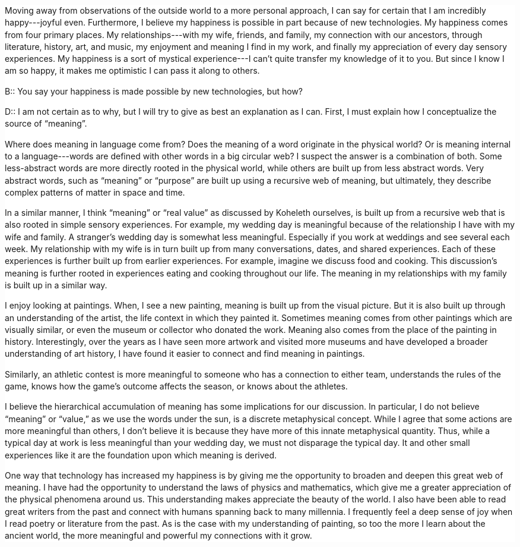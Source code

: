 Moving away from observations of the outside world to a more personal approach, I can say for certain that I am incredibly happy---joyful even. Furthermore, I believe my happiness is possible in part because of new technologies. My happiness comes from four primary places. My relationships---with my wife, friends, and family, my connection with our ancestors, through literature, history, art, and music, my enjoyment and meaning I find in my work, and finally my appreciation of every day sensory experiences. My happiness is a sort of mystical experience---I can’t quite transfer my knowledge of it to you. But since I know I am so happy, it makes me optimistic I can pass it along to others.

B:: You say your happiness is made possible by new technologies, but how?

D:: I am not certain as to why, but I will try to give as best an explanation as I can. First, I must explain how I conceptualize the source of “meaning”.

Where does meaning in language come from? Does the meaning of a word originate in the physical world? Or is meaning internal to a language---words are defined with other words in a big circular web? I suspect the answer is a combination of both. Some less-abstract words are more directly rooted in the physical world, while others are built up from less abstract words. Very abstract words, such as “meaning” or “purpose” are built up using a recursive web of meaning, but ultimately, they describe complex patterns of matter in space and time.

In a similar manner, I think “meaning” or “real value” as discussed by Koheleth ourselves, is built up from a recursive web that is also rooted in simple sensory experiences. For example, my wedding day is meaningful because of the relationship I have with my wife and family. A stranger’s wedding day is somewhat less meaningful. Especially if you work at weddings and see several each week. My relationship with my wife is in turn built up from many conversations, dates, and shared experiences. Each of these experiences is further built up from earlier experiences. For example, imagine we discuss food and cooking. This discussion’s meaning is further rooted in experiences eating and cooking throughout our life. The meaning in my relationships with my family is built up in a similar way.

I enjoy looking at paintings. When, I see a new painting, meaning is built up from the visual picture. But it is also built up through an understanding of the artist, the life context in which they painted it. Sometimes meaning comes from other paintings which are visually similar, or even the museum or collector who donated the work. Meaning also comes from the place of the painting in history. Interestingly, over the years as I have seen more artwork and visited more museums and have developed a broader understanding of art history, I have found it easier to connect and find meaning in paintings.

Similarly, an athletic contest is more meaningful to someone who has a connection to either team, understands the rules of the game, knows how the game’s outcome affects the season, or knows about the athletes.

I believe the hierarchical accumulation of meaning has some implications for our discussion. In particular, I do not believe “meaning” or “value,” as we use the words under the sun, is a discrete metaphysical concept. While I agree that some actions are more meaningful than others, I don’t believe it is because they have more of this innate metaphysical quantity. Thus, while a typical day at work is less meaningful than your wedding day, we must not disparage the typical day. It and other small experiences like it are the foundation upon which meaning is derived.

One way that technology has increased my happiness is by giving me the opportunity to broaden and deepen this great web of meaning. I have had the opportunity to understand the laws of physics and mathematics, which give me a greater appreciation of the physical phenomena around us. This understanding makes appreciate the beauty of the world. I also have been able to read great writers from the past and connect with humans spanning back to many millennia. I frequently feel a deep sense of joy when I read poetry or literature from the past. As is the case with my understanding of painting, so too the more I learn about the ancient world, the more meaningful and powerful my connections with it grow.
